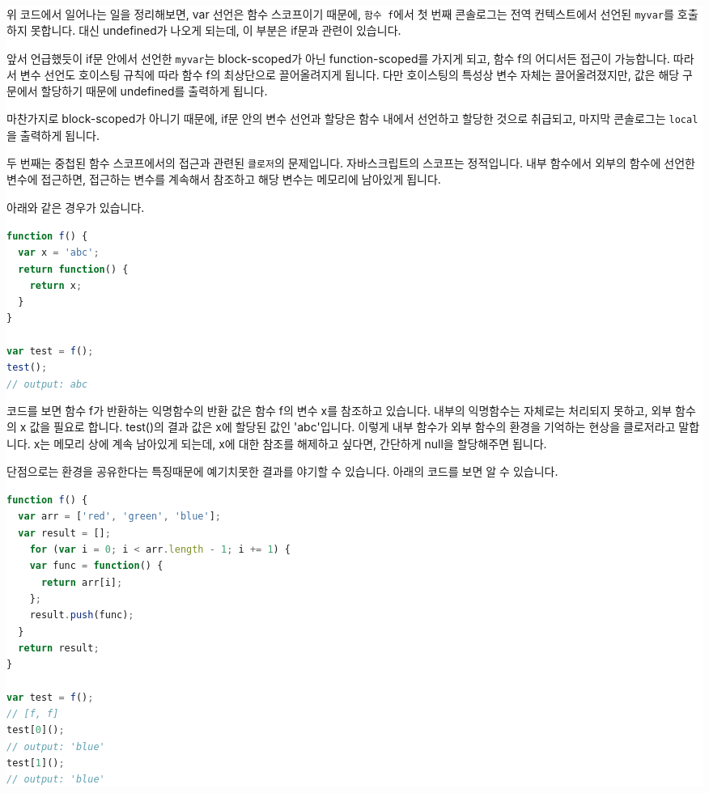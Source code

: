 위 코드에서 일어나는 일을 정리해보면, var 선언은 함수 스코프이기 때문에, `함수 f`에서 첫 번째 콘솔로그는 전역 컨텍스트에서 선언된 `myvar`를 호출하지 못합니다. 대신 undefined가 나오게 되는데, 이 부분은 if문과 관련이 있습니다.

앞서 언급했듯이 if문 안에서 선언한 `myvar`는 block-scoped가 아닌 function-scoped를 가지게 되고, 함수 f의 어디서든 접근이 가능합니다. 따라서 변수 선언도 호이스팅 규칙에 따라 함수 f의 최상단으로 끌어올려지게 됩니다. 다만 호이스팅의 특성상 변수 자체는 끌어올려졌지만, 값은 해당 구문에서 할당하기 때문에 undefined를 출력하게 됩니다.

마찬가지로 block-scoped가 아니기 때문에, if문 안의 변수 선언과 할당은 함수 내에서 선언하고 할당한 것으로 취급되고, 마지막 콘솔로그는 `local`을 출력하게 됩니다.



두 번째는 중첩된 함수 스코프에서의 접근과 관련된 `클로저`의 문제입니다. 자바스크립트의 스코프는 정적입니다. 내부 함수에서 외부의 함수에 선언한 변수에 접근하면, 접근하는 변수를 계속해서 참조하고 해당 변수는 메모리에 남아있게 됩니다.

아래와 같은 경우가 있습니다.

``` js
function f() {
  var x = 'abc';
  return function() {
    return x;
  }
}

var test = f();
test();
// output: abc
```

코드를 보면 함수 f가 반환하는 익명함수의 반환 값은 함수 f의 변수 x를 참조하고 있습니다. 내부의 익명함수는 자체로는 처리되지 못하고, 외부 함수의 x 값을 필요로 합니다. test()의 결과 값은 x에 할당된 값인 'abc'입니다. 이렇게 내부 함수가 외부 함수의 환경을 기억하는 현상을 클로저라고 말합니다. x는 메모리 상에 계속 남아있게 되는데, x에 대한 참조를 해제하고 싶다면, 간단하게 null을 할당해주면 됩니다.

단점으로는 환경을 공유한다는 특징때문에 예기치못한 결과를 야기할 수 있습니다. 아래의 코드를 보면 알 수 있습니다.

``` js
function f() {
  var arr = ['red', 'green', 'blue'];
  var result = [];
 	for (var i = 0; i < arr.length - 1; i += 1) {
    var func = function() {
      return arr[i];
    };
    result.push(func);
  }
  return result;
}

var test = f();
// [f, f]
test[0]();
// output: 'blue'
test[1]();
// output: 'blue'
```
